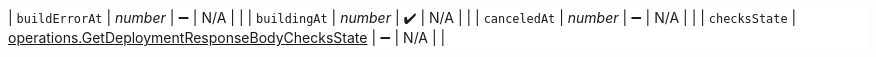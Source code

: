 | `buildErrorAt`                                                                                                                                                                                                                                           | *number*                                                                                                                                                                                                                                                 | :heavy_minus_sign:                                                                                                                                                                                                                                       | N/A                                                                                                                                                                                                                                                      |                                                                                                                                                                                                                                                          |
| `buildingAt`                                                                                                                                                                                                                                             | *number*                                                                                                                                                                                                                                                 | :heavy_check_mark:                                                                                                                                                                                                                                       | N/A                                                                                                                                                                                                                                                      |                                                                                                                                                                                                                                                          |
| `canceledAt`                                                                                                                                                                                                                                             | *number*                                                                                                                                                                                                                                                 | :heavy_minus_sign:                                                                                                                                                                                                                                       | N/A                                                                                                                                                                                                                                                      |                                                                                                                                                                                                                                                          |
| `checksState`                                                                                                                                                                                                                                            | [operations.GetDeploymentResponseBodyChecksState](../../models/operations/getdeploymentresponsebodychecksstate.md)                                                                                                                                       | :heavy_minus_sign:                                                                                                                                                                                                                                       | N/A                                                                                                                                                                                                                                                      |                                                                                                                                                                                                                                                          |